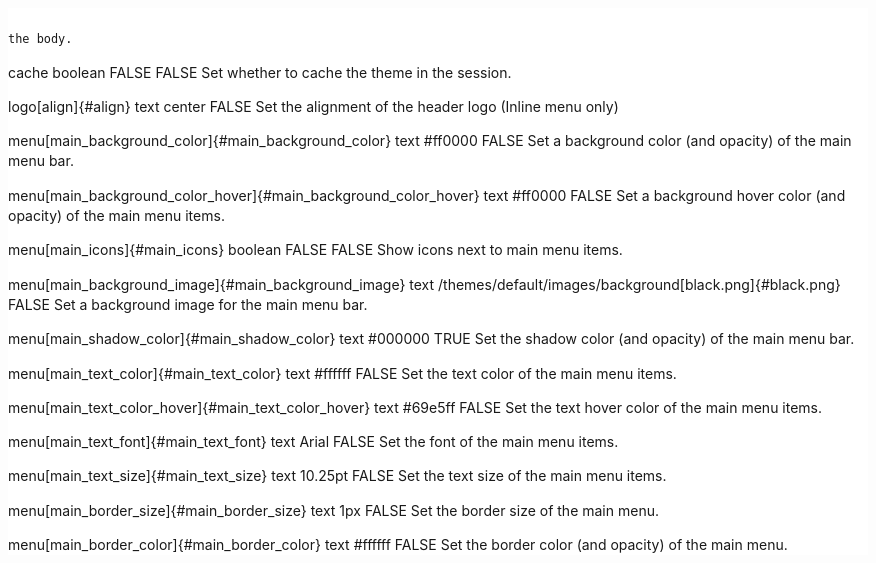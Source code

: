                                                                                                                                                                            the body.

  cache                                                                                 boolean   FALSE                                                          FALSE     Set whether to cache the
                                                                                                                                                                           theme in the session.

  logo[align]{#align}                                                                   text      center                                                         FALSE     Set the alignment of the
                                                                                                                                                                           header logo (Inline menu
                                                                                                                                                                           only)

  menu[main_background_color]{#main_background_color}                                   text      #ff0000                                                        FALSE     Set a background color
                                                                                                                                                                           (and opacity) of the main
                                                                                                                                                                           menu bar.

  menu[main_background_color_hover]{#main_background_color_hover}                       text      #ff0000                                                        FALSE     Set a background hover
                                                                                                                                                                           color (and opacity) of the
                                                                                                                                                                           main menu items.

  menu[main_icons]{#main_icons}                                                         boolean   FALSE                                                          FALSE     Show icons next to main
                                                                                                                                                                           menu items.

  menu[main_background_image]{#main_background_image}                                   text      /themes/default/images/background[black.png]{#black.png}       FALSE     Set a background image for
                                                                                                                                                                           the main menu bar.

  menu[main_shadow_color]{#main_shadow_color}                                           text      #000000                                                        TRUE      Set the shadow color (and
                                                                                                                                                                           opacity) of the main menu
                                                                                                                                                                           bar.

  menu[main_text_color]{#main_text_color}                                               text      #ffffff                                                        FALSE     Set the text color of the
                                                                                                                                                                           main menu items.

  menu[main_text_color_hover]{#main_text_color_hover}                                   text      #69e5ff                                                        FALSE     Set the text hover color
                                                                                                                                                                           of the main menu items.

  menu[main_text_font]{#main_text_font}                                                 text      Arial                                                          FALSE     Set the font of the main
                                                                                                                                                                           menu items.

  menu[main_text_size]{#main_text_size}                                                 text      10.25pt                                                        FALSE     Set the text size of the
                                                                                                                                                                           main menu items.

  menu[main_border_size]{#main_border_size}                                             text      1px                                                            FALSE     Set the border size of the
                                                                                                                                                                           main menu.

  menu[main_border_color]{#main_border_color}                                           text      #ffffff                                                        FALSE     Set the border color (and
                                                                                                                                                                           opacity) of the main menu.
